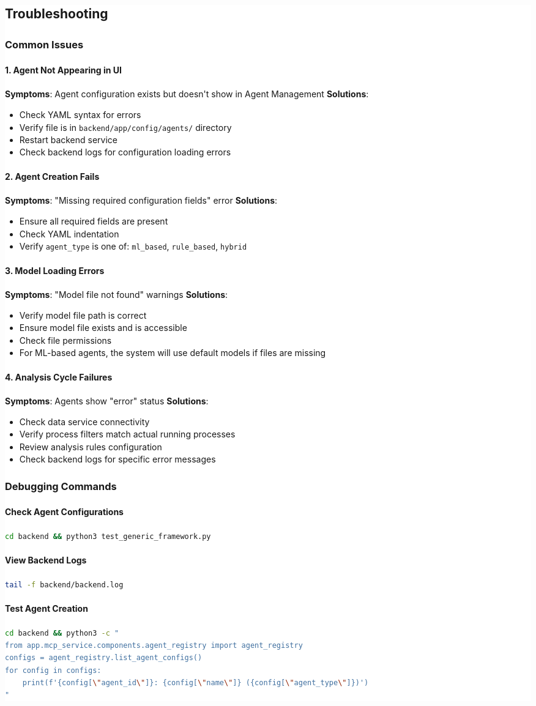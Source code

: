 ## Troubleshooting

### Common Issues

#### 1. Agent Not Appearing in UI
**Symptoms**: Agent configuration exists but doesn't show in Agent Management
**Solutions**:
- Check YAML syntax for errors
- Verify file is in `backend/app/config/agents/` directory
- Restart backend service
- Check backend logs for configuration loading errors

#### 2. Agent Creation Fails
**Symptoms**: "Missing required configuration fields" error
**Solutions**:
- Ensure all required fields are present
- Check YAML indentation
- Verify `agent_type` is one of: `ml_based`, `rule_based`, `hybrid`

#### 3. Model Loading Errors
**Symptoms**: "Model file not found" warnings
**Solutions**:
- Verify model file path is correct
- Ensure model file exists and is accessible
- Check file permissions
- For ML-based agents, the system will use default models if files are missing

#### 4. Analysis Cycle Failures
**Symptoms**: Agents show "error" status
**Solutions**:
- Check data service connectivity
- Verify process filters match actual running processes
- Review analysis rules configuration
- Check backend logs for specific error messages

### Debugging Commands

#### Check Agent Configurations
```bash
cd backend && python3 test_generic_framework.py
```

#### View Backend Logs
```bash
tail -f backend/backend.log
```

#### Test Agent Creation
```bash
cd backend && python3 -c "
from app.mcp_service.components.agent_registry import agent_registry
configs = agent_registry.list_agent_configs()
for config in configs:
    print(f'{config[\"agent_id\"]}: {config[\"name\"]} ({config[\"agent_type\"]})')
"
```
